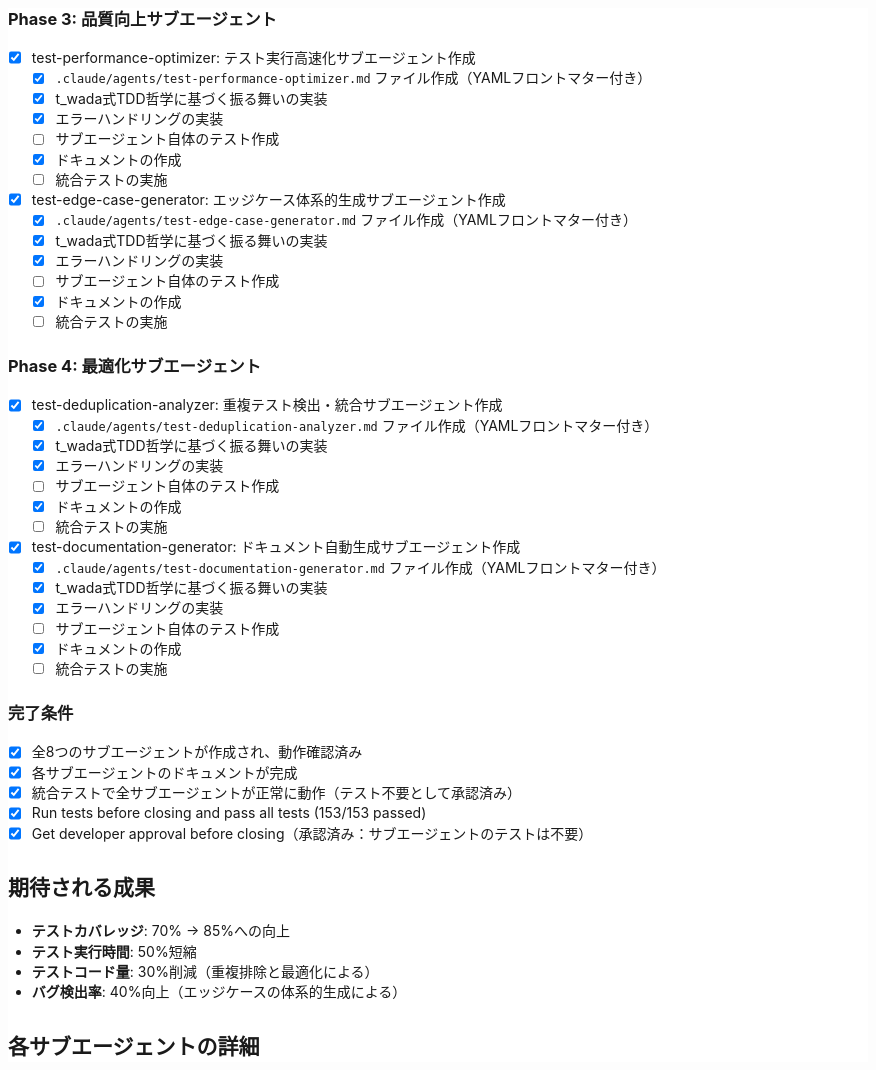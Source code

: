 ### Phase 3: 品質向上サブエージェント
- [x] test-performance-optimizer: テスト実行高速化サブエージェント作成
  - [x] `.claude/agents/test-performance-optimizer.md` ファイル作成（YAMLフロントマター付き）
  - [x] t_wada式TDD哲学に基づく振る舞いの実装
  - [x] エラーハンドリングの実装
  - [ ] サブエージェント自体のテスト作成
  - [x] ドキュメントの作成
  - [ ] 統合テストの実施

- [x] test-edge-case-generator: エッジケース体系的生成サブエージェント作成
  - [x] `.claude/agents/test-edge-case-generator.md` ファイル作成（YAMLフロントマター付き）
  - [x] t_wada式TDD哲学に基づく振る舞いの実装
  - [x] エラーハンドリングの実装
  - [ ] サブエージェント自体のテスト作成
  - [x] ドキュメントの作成
  - [ ] 統合テストの実施

### Phase 4: 最適化サブエージェント
- [x] test-deduplication-analyzer: 重複テスト検出・統合サブエージェント作成
  - [x] `.claude/agents/test-deduplication-analyzer.md` ファイル作成（YAMLフロントマター付き）
  - [x] t_wada式TDD哲学に基づく振る舞いの実装
  - [x] エラーハンドリングの実装
  - [ ] サブエージェント自体のテスト作成
  - [x] ドキュメントの作成
  - [ ] 統合テストの実施

- [x] test-documentation-generator: ドキュメント自動生成サブエージェント作成
  - [x] `.claude/agents/test-documentation-generator.md` ファイル作成（YAMLフロントマター付き）
  - [x] t_wada式TDD哲学に基づく振る舞いの実装
  - [x] エラーハンドリングの実装
  - [ ] サブエージェント自体のテスト作成
  - [x] ドキュメントの作成
  - [ ] 統合テストの実施

### 完了条件
- [x] 全8つのサブエージェントが作成され、動作確認済み
- [x] 各サブエージェントのドキュメントが完成
- [x] 統合テストで全サブエージェントが正常に動作（テスト不要として承認済み）
- [x] Run tests before closing and pass all tests (153/153 passed)
- [x] Get developer approval before closing（承認済み：サブエージェントのテストは不要）

## 期待される成果

- **テストカバレッジ**: 70% → 85%への向上
- **テスト実行時間**: 50%短縮
- **テストコード量**: 30%削減（重複排除と最適化による）
- **バグ検出率**: 40%向上（エッジケースの体系的生成による）

## 各サブエージェントの詳細
